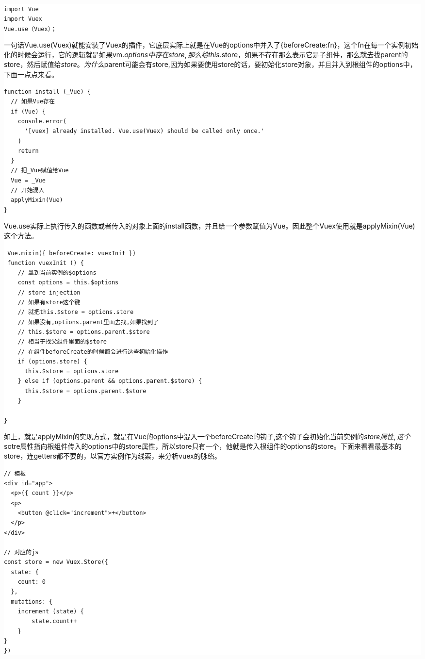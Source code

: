     import Vue
    import Vuex
    Vue.use（Vuex）；

一句话Vue.use(Vuex)就能安装了Vuex的插件，它底层实际上就是在Vue的options中并入了{beforeCreate:fn}，这个fn在每一个实例初始化的时候会运行，它的逻辑就是如果vm.$options中存在store,那么给this.$store，如果不存在那么表示它是子组件，那么就去找parent的store，然后赋值给$store。为什么$parent可能会有store,因为如果要使用store的话，要初始化store对象，并且并入到根组件的options中，下面一点点来看。

    function install (_Vue) {
      // 如果Vue存在
      if (Vue) {
	    console.error(
	      '[vuex] already installed. Vue.use(Vuex) should be called only once.'
	    )
        return
      }
      // 把_Vue赋值给Vue
      Vue = _Vue
      // 开始混入
      applyMixin(Vue)
    }
Vue.use实际上执行传入的函数或者传入的对象上面的install函数，并且给一个参数赋值为Vue。因此整个Vuex使用就是applyMixin(Vue)这个方法。

     Vue.mixin({ beforeCreate: vuexInit })
     function vuexInit () {
	    // 拿到当前实例的$options
	    const options = this.$options
	    // store injection
	    // 如果有store这个键
	    // 就把this.$store = options.store
	    // 如果没有,options.parent里面去找,如果找到了
	    // this.$store = options.parent.$store
	    // 相当于找父组件里面的$store
	    // 在组件beforeCreate的时候都会进行这些初始化操作
	    if (options.store) {
	      this.$store = options.store
	    } else if (options.parent && options.parent.$store) {
	      this.$store = options.parent.$store
	    }
	  
    }
如上，就是applyMixin的实现方式，就是在Vue的options中混入一个beforeCreate的钩子,这个钩子会初始化当前实例的$store属性,这个$sotre属性指向根组件传入的options中的store属性，所以store只有一个，他就是传入根组件的options的store。下面来看看最基本的store，连getters都不要的，以官方实例作为线索，来分析vuex的脉络。

    // 模板
    <div id="app">
      <p>{{ count }}</p>
      <p>
        <button @click="increment">+</button>
      </p>
    </div>
    
    // 对应的js
    const store = new Vuex.Store({
      state: {
    	count: 0
      },
      mutations: {
     	increment (state) {
      		state.count++
    	}
    }
    })
  